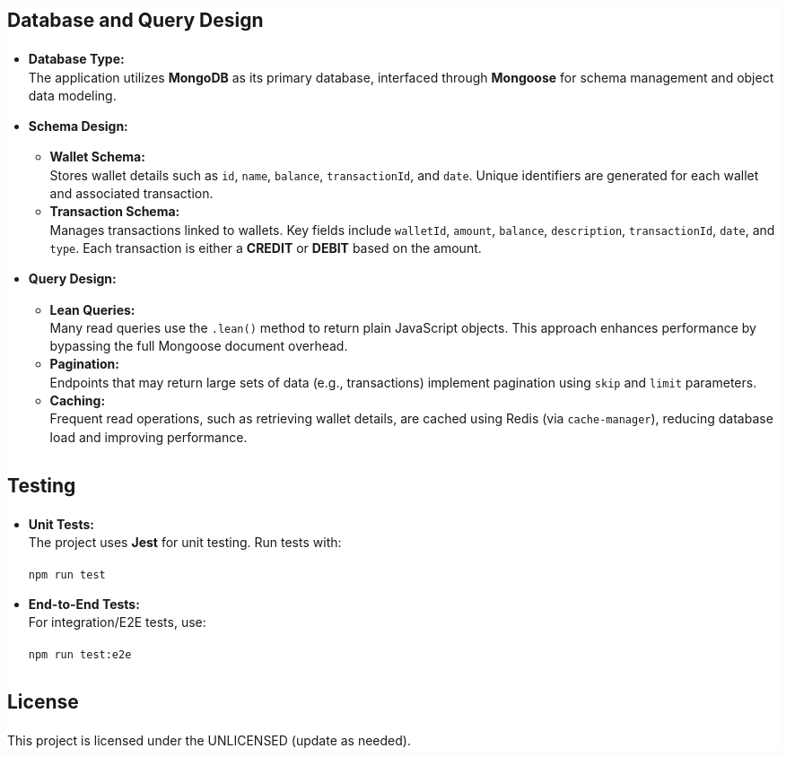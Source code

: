 ## Database and Query Design

- **Database Type:**  
  The application utilizes **MongoDB** as its primary database, interfaced through **Mongoose** for schema management and object data modeling.

- **Schema Design:**  
  - **Wallet Schema:**  
    Stores wallet details such as `id`, `name`, `balance`, `transactionId`, and `date`. Unique identifiers are generated for each wallet and associated transaction.
  - **Transaction Schema:**  
    Manages transactions linked to wallets. Key fields include `walletId`, `amount`, `balance`, `description`, `transactionId`, `date`, and `type`. Each transaction is either a **CREDIT** or **DEBIT** based on the amount.

- **Query Design:**  
  - **Lean Queries:**  
    Many read queries use the `.lean()` method to return plain JavaScript objects. This approach enhances performance by bypassing the full Mongoose document overhead.
  - **Pagination:**  
    Endpoints that may return large sets of data (e.g., transactions) implement pagination using `skip` and `limit` parameters.
  - **Caching:**  
    Frequent read operations, such as retrieving wallet details, are cached using Redis (via `cache-manager`), reducing database load and improving performance.

## Testing

- **Unit Tests:**  
  The project uses **Jest** for unit testing. Run tests with:
  ```bash
  npm run test
  ```
- **End-to-End Tests:**  
  For integration/E2E tests, use:
  ```bash
  npm run test:e2e
  ```

## License

This project is licensed under the UNLICENSED (update as needed).

